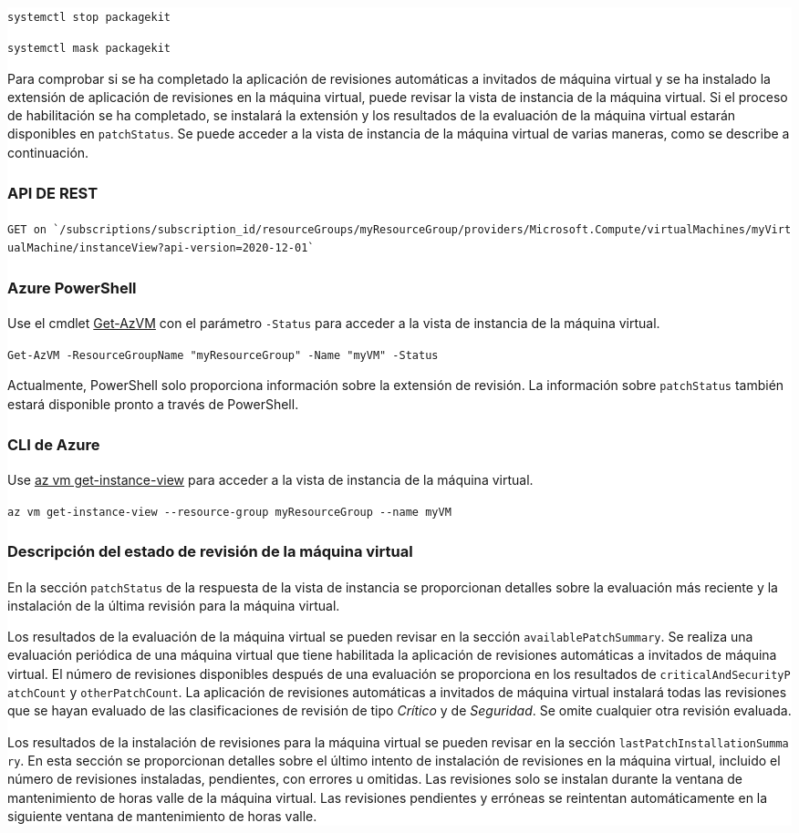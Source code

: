 ```
systemctl stop packagekit
```

```
systemctl mask packagekit
```

Para comprobar si se ha completado la aplicación de revisiones automáticas a invitados de máquina virtual y se ha instalado la extensión de aplicación de revisiones en la máquina virtual, puede revisar la vista de instancia de la máquina virtual. Si el proceso de habilitación se ha completado, se instalará la extensión y los resultados de la evaluación de la máquina virtual estarán disponibles en `patchStatus`. Se puede acceder a la vista de instancia de la máquina virtual de varias maneras, como se describe a continuación.

### <a name="rest-api"></a>API DE REST

```
GET on `/subscriptions/subscription_id/resourceGroups/myResourceGroup/providers/Microsoft.Compute/virtualMachines/myVirtualMachine/instanceView?api-version=2020-12-01`
```
### <a name="azure-powershell"></a>Azure PowerShell
Use el cmdlet [Get-AzVM](/powershell/module/az.compute/get-azvm) con el parámetro `-Status` para acceder a la vista de instancia de la máquina virtual.

```azurepowershell-interactive
Get-AzVM -ResourceGroupName "myResourceGroup" -Name "myVM" -Status
```

Actualmente, PowerShell solo proporciona información sobre la extensión de revisión. La información sobre `patchStatus` también estará disponible pronto a través de PowerShell.

### <a name="azure-cli"></a>CLI de Azure
Use [az vm get-instance-view](/cli/azure/vm#az_vm_get_instance_view) para acceder a la vista de instancia de la máquina virtual.

```azurecli-interactive
az vm get-instance-view --resource-group myResourceGroup --name myVM
```

### <a name="understanding-the-patch-status-for-your-vm"></a>Descripción del estado de revisión de la máquina virtual

En la sección `patchStatus` de la respuesta de la vista de instancia se proporcionan detalles sobre la evaluación más reciente y la instalación de la última revisión para la máquina virtual.

Los resultados de la evaluación de la máquina virtual se pueden revisar en la sección `availablePatchSummary`. Se realiza una evaluación periódica de una máquina virtual que tiene habilitada la aplicación de revisiones automáticas a invitados de máquina virtual. El número de revisiones disponibles después de una evaluación se proporciona en los resultados de `criticalAndSecurityPatchCount` y `otherPatchCount`. La aplicación de revisiones automáticas a invitados de máquina virtual instalará todas las revisiones que se hayan evaluado de las clasificaciones de revisión de tipo *Crítico* y de *Seguridad*. Se omite cualquier otra revisión evaluada.

Los resultados de la instalación de revisiones para la máquina virtual se pueden revisar en la sección `lastPatchInstallationSummary`. En esta sección se proporcionan detalles sobre el último intento de instalación de revisiones en la máquina virtual, incluido el número de revisiones instaladas, pendientes, con errores u omitidas. Las revisiones solo se instalan durante la ventana de mantenimiento de horas valle de la máquina virtual. Las revisiones pendientes y erróneas se reintentan automáticamente en la siguiente ventana de mantenimiento de horas valle.
